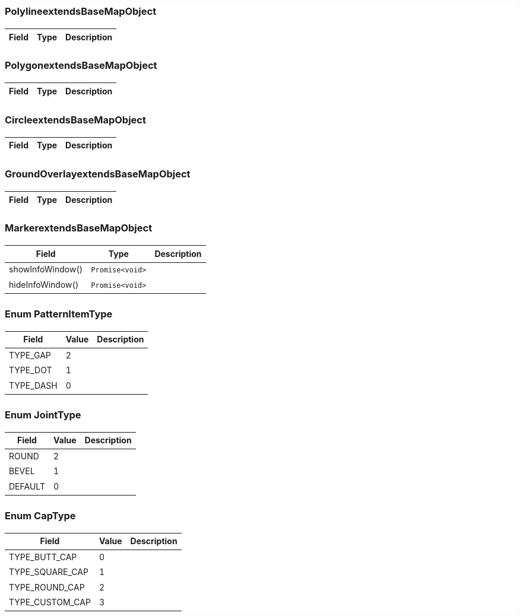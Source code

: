 ### PolylineextendsBaseMapObject<Polyline>
|Field|Type|Description|
|---|---|---|

### PolygonextendsBaseMapObject<Polygon>
|Field|Type|Description|
|---|---|---|

### CircleextendsBaseMapObject<Circle>
|Field|Type|Description|
|---|---|---|

### GroundOverlayextendsBaseMapObject<GroundOverlay>
|Field|Type|Description|
|---|---|---|

### MarkerextendsBaseMapObject<Marker>
|Field|Type|Description|
|---|---|---|
|showInfoWindow()|`Promise<void>`| |
|hideInfoWindow()|`Promise<void>`| |

### Enum PatternItemType
|Field|Value|Description|
|---|---|---|
|TYPE_GAP|2| |
|TYPE_DOT|1| |
|TYPE_DASH|0| |

### Enum JointType
|Field|Value|Description|
|---|---|---|
|ROUND|2| |
|BEVEL|1| |
|DEFAULT|0| |

### Enum CapType
|Field|Value|Description|
|---|---|---|
|TYPE_BUTT_CAP|0| |
|TYPE_SQUARE_CAP|1| |
|TYPE_ROUND_CAP|2| |
|TYPE_CUSTOM_CAP|3| |
